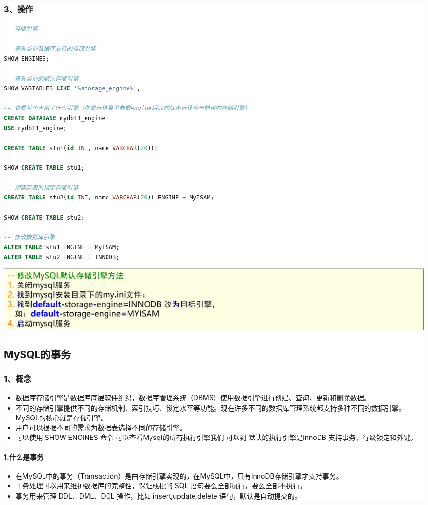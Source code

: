 ### 3、操作

```sql
-- 存储引擎

-- 查看当前数据库支持的存储引擎
SHOW ENGINES;

-- 查看当前的默认存储引擎
SHOW VARIABLES LIKE '%storage_engine%';

-- 查看某个表用了什么引擎（在显示结果里参数engine后面的就表示该表当前用的存储引擎）
CREATE DATABASE mydb11_engine;
USE mydb11_engine;

CREATE TABLE stu1(id INT, name VARCHAR(20));

SHOW CREATE TABLE stu1;

-- 创建新表时指定存储引擎
CREATE TABLE stu2(id INT, name VARCHAR(20)) ENGINE = MyISAM;

SHOW CREATE TABLE stu2;

-- 修改数据库引擎
ALTER TABLE stu1 ENGINE = MyISAM;
ALTER TABLE stu2 ENGINE = INNODB;
```

![image-20240506113916030](photo/image-20240506113916030.png)

## MySQL的事务

### 1、概念

- 数据库存储引擎是数据库底层软件组织，数据库管理系统（DBMS）使用数据引擎进行创建、查询、更新和删除数据。
- 不同的存储引擎提供不同的存储机制、索引技巧、锁定水平等功能。现在许多不同的数据库管理系统都支持多种不同的数据引擎。MySQL的核心就是存储引擎。
- 用户可以根据不同的需求为数据表选择不同的存储引擎。
- 可以使用 SHOW ENGINES 命令 可以查看Mysql的所有执行引擎我们 可以到 默认的执行引擎是innoDB 支持事务，行级锁定和外键。

#### 1.什么是事务

- 在MySQL中的事务（Transaction）是由存储引擎实现的，在MySQL中，只有InnoDB存储引擎才支持事务。
- 事务处理可以用来维护数据库的完整性，保证成批的 SQL 语句要么全部执行，要么全部不执行。
- 事务用来管理 DDL、DML、DCL 操作，比如 insert,update,delete 语句，默认是自动提交的。
